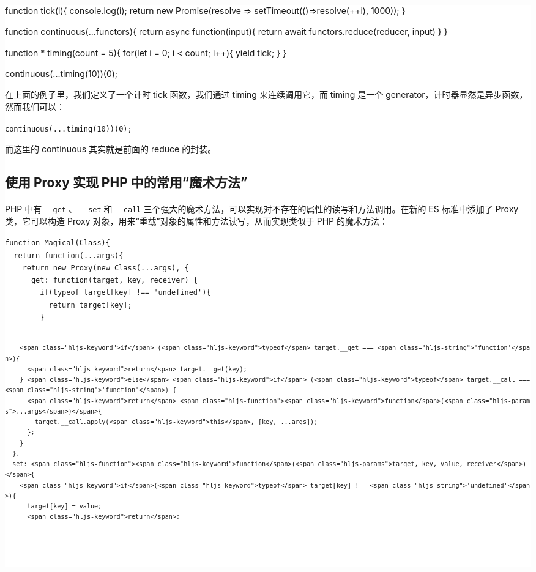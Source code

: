 <span class="hljs-function"><span class="hljs-keyword">function</span> <span class="hljs-title">tick</span>(<span class="hljs-params">i</span>)</span>{
  <span class="hljs-built_in">console</span>.log(i);
  <span class="hljs-keyword">return</span> <span class="hljs-keyword">new</span> <span class="hljs-built_in">Promise</span>(resolve =&gt; setTimeout(()=&gt;resolve(++i), <span class="hljs-number">1000</span>));
}

<span class="hljs-function"><span class="hljs-keyword">function</span> <span class="hljs-title">continuous</span>(<span class="hljs-params">...functors</span>)</span>{
  <span class="hljs-keyword">return</span> <span class="hljs-keyword">async</span> <span class="hljs-function"><span class="hljs-keyword">function</span>(<span class="hljs-params">input</span>)</span>{
    <span class="hljs-keyword">return</span> <span class="hljs-keyword">await</span> functors.reduce(reducer, input)
  }
}

<span class="hljs-function"><span class="hljs-keyword">function</span> * <span class="hljs-title">timing</span>(<span class="hljs-params">count = 5</span>)</span>{
  <span class="hljs-keyword">for</span>(<span class="hljs-keyword">let</span> i = <span class="hljs-number">0</span>; i &lt; count; i++){
    <span class="hljs-keyword">yield</span> tick;
  }
}

continuous(...timing(<span class="hljs-number">10</span>))(<span class="hljs-number">0</span>);
</code></pre>
<p>在上面的例子里，我们定义了一个计时 tick 函数，我们通过 timing 来连续调用它，而 timing 是一个 generator，计时器显然是异步函数，然而我们可以：</p>
<pre><code class="hljs lang-undefined">continuous(...timing(10))(0);
</code></pre>
<p>而这里的 continuous 其实就是前面的 reduce 的封装。</p>
<h2>使用 Proxy 实现 PHP 中的常用“魔术方法”</h2>
<p>PHP 中有 <code>__get</code> 、 <code>__set</code> 和 <code>__call</code> 三个强大的魔术方法，可以实现对不存在的属性的读写和方法调用。在新的 ES 标准中添加了 Proxy 类，它可以构造 Proxy 对象，用来“重载”对象的属性和方法读写，从而实现类似于 PHP 的魔术方法：</p>
<p><script src="https:////code.h5jun.com/js/embed.min.js?3.40.2"></script></p>
<pre><code class="hljs lang-js"><span class="hljs-function"><span class="hljs-keyword">function</span> <span class="hljs-title">Magical</span>(<span class="hljs-params">Class</span>)</span>{
  <span class="hljs-keyword">return</span> <span class="hljs-function"><span class="hljs-keyword">function</span>(<span class="hljs-params">...args</span>)</span>{
    <span class="hljs-keyword">return</span> <span class="hljs-keyword">new</span> <span class="hljs-built_in">Proxy</span>(<span class="hljs-keyword">new</span> Class(...args), {
      get: <span class="hljs-function"><span class="hljs-keyword">function</span>(<span class="hljs-params">target, key, receiver</span>) </span>{
        <span class="hljs-keyword">if</span>(<span class="hljs-keyword">typeof</span> target[key] !== <span class="hljs-string">'undefined'</span>){
          <span class="hljs-keyword">return</span> target[key];
        }

        <span class="hljs-keyword">if</span> (<span class="hljs-keyword">typeof</span> target.__get === <span class="hljs-string">'function'</span>){
          <span class="hljs-keyword">return</span> target.__get(key);
        } <span class="hljs-keyword">else</span> <span class="hljs-keyword">if</span> (<span class="hljs-keyword">typeof</span> target.__call === <span class="hljs-string">'function'</span>) {
          <span class="hljs-keyword">return</span> <span class="hljs-function"><span class="hljs-keyword">function</span>(<span class="hljs-params">...args</span>)</span>{
            target.__call.apply(<span class="hljs-keyword">this</span>, [key, ...args]);
          };
        } 
      },
      set: <span class="hljs-function"><span class="hljs-keyword">function</span>(<span class="hljs-params">target, key, value, receiver</span>)</span>{
        <span class="hljs-keyword">if</span>(<span class="hljs-keyword">typeof</span> target[key] !== <span class="hljs-string">'undefined'</span>){
          target[key] = value;
          <span class="hljs-keyword">return</span>;
